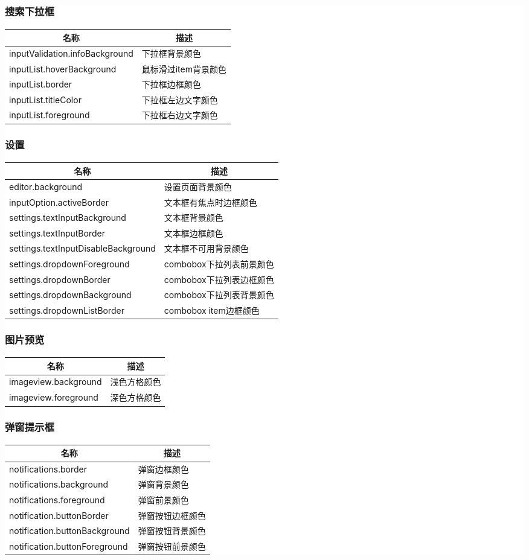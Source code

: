 ### 搜索下拉框


|名称							|描述					|
|-								|-						|
|inputValidation.infoBackground	|下拉框背景颜色			|
|inputList.hoverBackground		|鼠标滑过item背景颜色	|
|inputList.border				|下拉框边框颜色			|
|inputList.titleColor			|下拉框左边文字颜色		|
|inputList.foreground			|下拉框右边文字颜色		|

### 设置


|名称								|描述						|
|-									|-							|
|editor.background					|设置页面背景颜色			|
|inputOption.activeBorder			|文本框有焦点时边框颜色		|
|settings.textInputBackground		|文本框背景颜色				|
|settings.textInputBorder			|文本框边框颜色				|
|settings.textInputDisableBackground|文本框不可用背景颜色		|
|settings.dropdownForeground		|combobox下拉列表前景颜色	|
|settings.dropdownBorder			|combobox下拉列表边框颜色	|
|settings.dropdownBackground		|combobox下拉列表背景颜色	|
|settings.dropdownListBorder		|combobox item边框颜色		|

### 图片预览


|名称					|描述			|
|-						|-				|
|imageview.background	|浅色方格颜色	|
|imageview.foreground	|深色方格颜色	|

### 弹窗提示框

|名称									|描述					|
|-										|-						|
|notifications.border					|弹窗边框颜色			|
|notifications.background				|弹窗背景颜色			|
|notifications.foreground				|弹窗前景颜色			|
|notification.buttonBorder				|弹窗按钮边框颜色		|
|notification.buttonBackground			|弹窗按钮背景颜色		|
|notification.buttonForeground			|弹窗按钮前景颜色		|